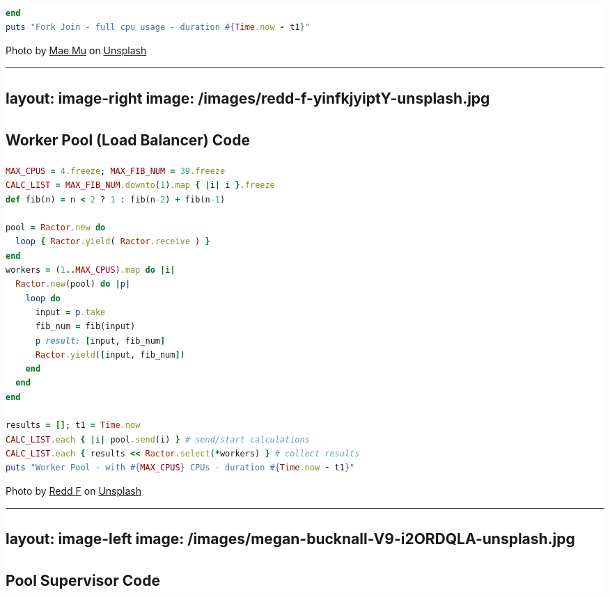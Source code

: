 ```ruby
end
puts "Fork Join - full cpu usage - duration #{Time.now - t1}"
```

Photo by <a href="https://unsplash.com/de/@picoftasty?utm_source=unsplash&utm_medium=referral&utm_content=creditCopyText">Mae Mu</a> on <a href="https://unsplash.com/s/photos/fork?utm_source=unsplash&utm_medium=referral&utm_content=creditCopyText">Unsplash</a>

---
layout: image-right
image: /images/redd-f-yinfkjyiptY-unsplash.jpg
---

## Worker Pool (Load Balancer) Code

```ruby
MAX_CPUS = 4.freeze; MAX_FIB_NUM = 39.freeze
CALC_LIST = MAX_FIB_NUM.downto(1).map { |i| i }.freeze
def fib(n) = n < 2 ? 1 : fib(n-2) + fib(n-1)

pool = Ractor.new do
  loop { Ractor.yield( Ractor.receive ) }
end
workers = (1..MAX_CPUS).map do |i|
  Ractor.new(pool) do |p|
    loop do
      input = p.take
      fib_num = fib(input)
      p result: [input, fib_num]
      Ractor.yield([input, fib_num])
    end
  end
end

results = []; t1 = Time.now
CALC_LIST.each { |i| pool.send(i) } # send/start calculations
CALC_LIST.each { results << Ractor.select(*workers) } # collect results
puts "Worker Pool - with #{MAX_CPUS} CPUs - duration #{Time.now - t1}"
```

Photo by <a href="https://unsplash.com/@raddfilms?utm_source=unsplash&utm_medium=referral&utm_content=creditCopyText">Redd F</a> on <a href="https://unsplash.com/s/photos/workers?utm_source=unsplash&utm_medium=referral&utm_content=creditCopyText">Unsplash</a>


---
layout: image-left
image: /images/megan-bucknall-V9-i2ORDQLA-unsplash.jpg
---

## Pool Supervisor Code
